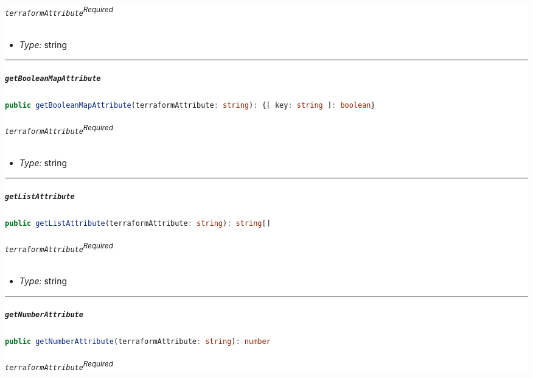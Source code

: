 ###### `terraformAttribute`<sup>Required</sup> <a name="terraformAttribute" id="rhizo-co-terraform-provider-oci.dataOciDevopsRepositoryFileLine.DataOciDevopsRepositoryFileLine.getBooleanAttribute.parameter.terraformAttribute"></a>

- *Type:* string

---

##### `getBooleanMapAttribute` <a name="getBooleanMapAttribute" id="rhizo-co-terraform-provider-oci.dataOciDevopsRepositoryFileLine.DataOciDevopsRepositoryFileLine.getBooleanMapAttribute"></a>

```typescript
public getBooleanMapAttribute(terraformAttribute: string): {[ key: string ]: boolean}
```

###### `terraformAttribute`<sup>Required</sup> <a name="terraformAttribute" id="rhizo-co-terraform-provider-oci.dataOciDevopsRepositoryFileLine.DataOciDevopsRepositoryFileLine.getBooleanMapAttribute.parameter.terraformAttribute"></a>

- *Type:* string

---

##### `getListAttribute` <a name="getListAttribute" id="rhizo-co-terraform-provider-oci.dataOciDevopsRepositoryFileLine.DataOciDevopsRepositoryFileLine.getListAttribute"></a>

```typescript
public getListAttribute(terraformAttribute: string): string[]
```

###### `terraformAttribute`<sup>Required</sup> <a name="terraformAttribute" id="rhizo-co-terraform-provider-oci.dataOciDevopsRepositoryFileLine.DataOciDevopsRepositoryFileLine.getListAttribute.parameter.terraformAttribute"></a>

- *Type:* string

---

##### `getNumberAttribute` <a name="getNumberAttribute" id="rhizo-co-terraform-provider-oci.dataOciDevopsRepositoryFileLine.DataOciDevopsRepositoryFileLine.getNumberAttribute"></a>

```typescript
public getNumberAttribute(terraformAttribute: string): number
```

###### `terraformAttribute`<sup>Required</sup> <a name="terraformAttribute" id="rhizo-co-terraform-provider-oci.dataOciDevopsRepositoryFileLine.DataOciDevopsRepositoryFileLine.getNumberAttribute.parameter.terraformAttribute"></a>
